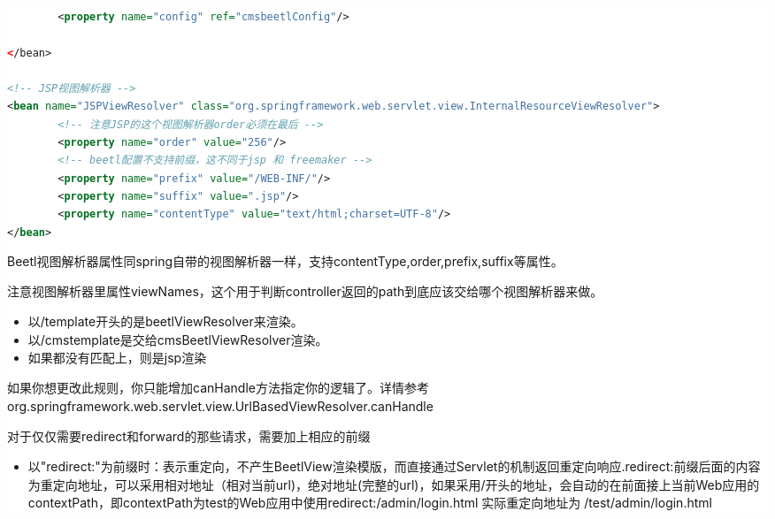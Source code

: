 ```xml
        <property name="config" ref="cmsbeetlConfig"/>

</bean>

<!-- JSP视图解析器 -->
<bean name="JSPViewResolver" class="org.springframework.web.servlet.view.InternalResourceViewResolver">
        <!-- 注意JSP的这个视图解析器order必须在最后 -->
        <property name="order" value="256"/>
        <!-- beetl配置不支持前缀，这不同于jsp 和 freemaker -->
        <property name="prefix" value="/WEB-INF/"/>
        <property name="suffix" value=".jsp"/>
        <property name="contentType" value="text/html;charset=UTF-8"/>
</bean>
```

Beetl视图解析器属性同spring自带的视图解析器一样，支持contentType,order,prefix,suffix等属性。

注意视图解析器里属性viewNames，这个用于判断controller返回的path到底应该交给哪个视图解析器来做。

-   以/template开头的是beetlViewResolver来渲染。
-   以/cmstemplate是交给cmsBeetlViewResolver渲染。
-   如果都没有匹配上，则是jsp渲染

如果你想更改此规则，你只能增加canHandle方法指定你的逻辑了。详情参考org.springframework.web.servlet.view.UrlBasedViewResolver.canHandle

对于仅仅需要redirect和forward的那些请求，需要加上相应的前缀

-   以"redirect:"为前缀时：表示重定向，不产生BeetlView渲染模版，而直接通过Servlet的机制返回重定向响应.redirect:前缀后面的内容为重定向地址，可以采用相对地址（相对当前url)，绝对地址(完整的url)，如果采用/开头的地址，会自动的在前面接上当前Web应用的contextPath，即contextPath为test的Web应用中使用redirect:/admin/login.html 实际重定向地址为 /test/admin/login.html
